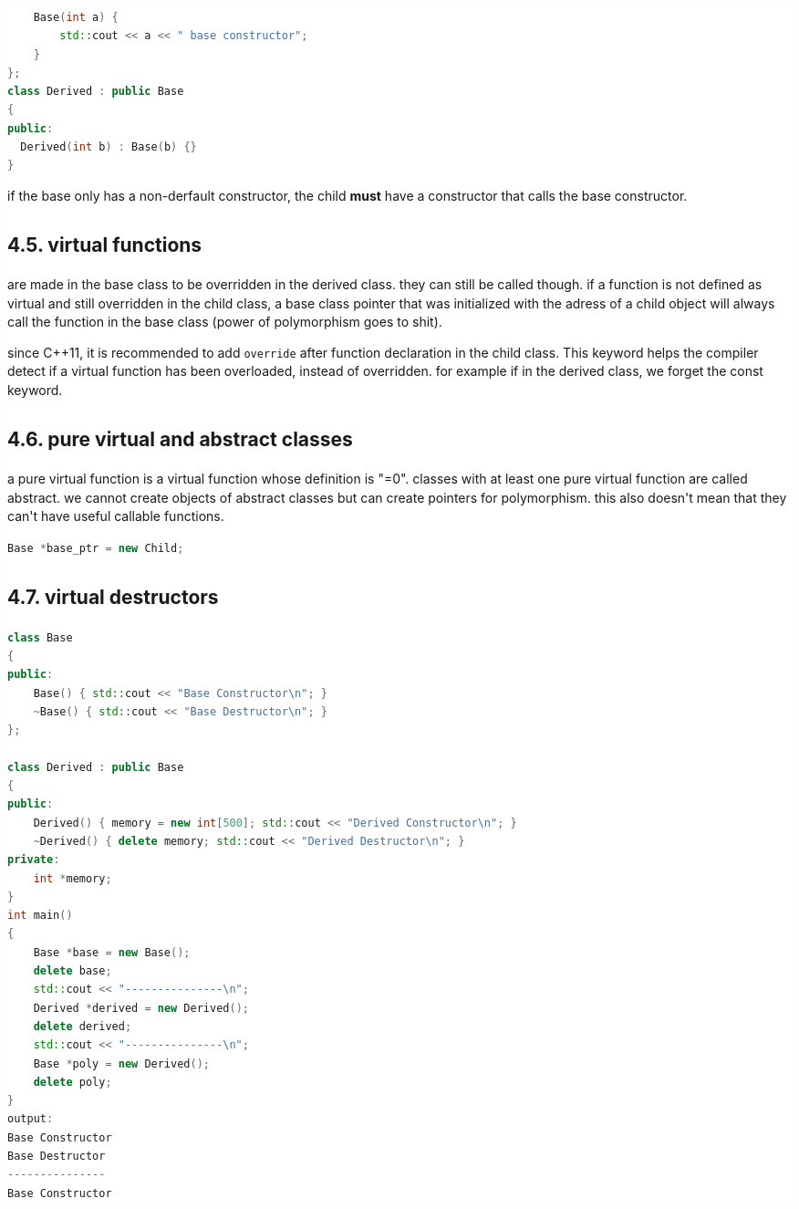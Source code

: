 ```cpp
    Base(int a) {
        std::cout << a << " base constructor";
    }
};
class Derived : public Base
{
public:
  Derived(int b) : Base(b) {}
}
```
if the base only has a non-derfault constructor, the child **must** have a constructor that calls the base constructor.
## 4.5. virtual functions
are made in the base class to be overridden in the derived class. they can still be called though. if a function is not defined as virtual and still overridden in the child class, a base class pointer that was initialized with the adress of a child object will always call the function in the base class (power of polymorphism goes to shit).

since C++11, it is recommended to add `override` after function declaration in the child class. This keyword helps the compiler detect if a virtual function has been overloaded, instead of overridden. for example if in the derived class, we forget the const keyword.
## 4.6. pure virtual and abstract classes
a pure virtual function is a virtual function whose definition is "=0". classes with at least one pure virtual function are called abstract. we cannot create objects of abstract classes but can create pointers for polymorphism. this also doesn't mean that they can't have useful callable functions.
```cpp
Base *base_ptr = new Child;
```
## 4.7. virtual destructors
```cpp
class Base
{
public:
    Base() { std::cout << "Base Constructor\n"; }
    ~Base() { std::cout << "Base Destructor\n"; }
};

class Derived : public Base
{
public:
    Derived() { memory = new int[500]; std::cout << "Derived Constructor\n"; }
    ~Derived() { delete memory; std::cout << "Derived Destructor\n"; }
private:
    int *memory;
}
int main()
{
    Base *base = new Base();
    delete base;
    std::cout << "---------------\n";
    Derived *derived = new Derived();
    delete derived;
    std::cout << "---------------\n";
    Base *poly = new Derived();
    delete poly;
}
output:
Base Constructor
Base Destructor
---------------
Base Constructor
```